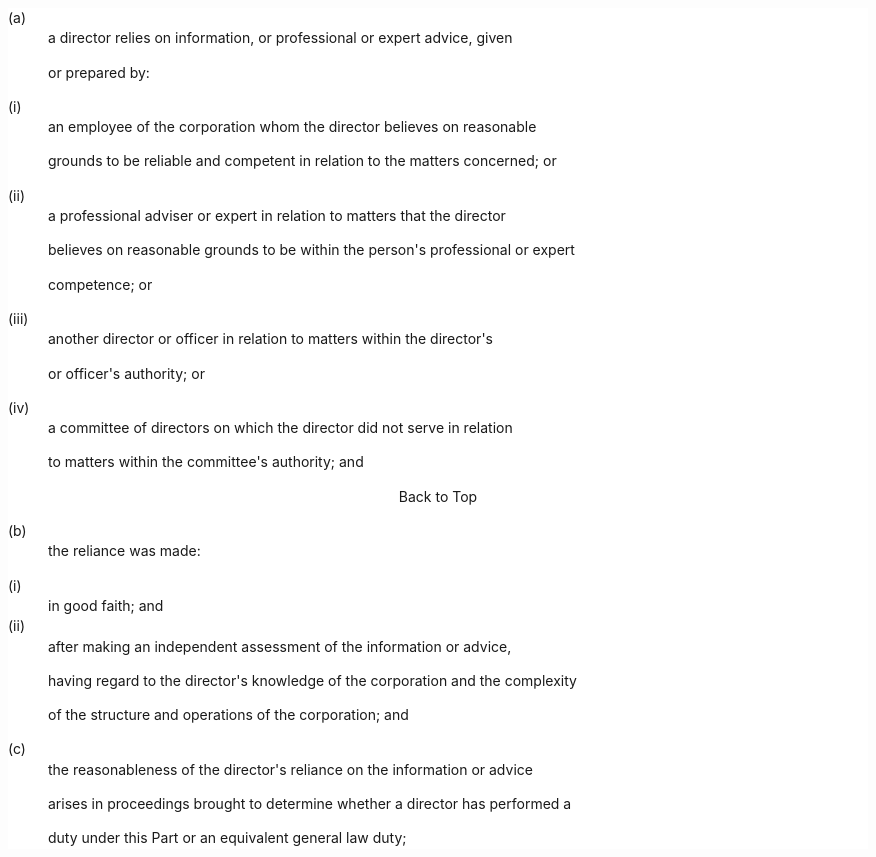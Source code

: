 <dl compact=""><dl compact=""><dl compact="">

<dt>(a)</dt><dd>a director relies on information, or professional or expert advice, given

or prepared by:

</dd>

</dl></dl></dl>

<dl compact=""><dl compact=""><dl compact=""><dl compact="">

<dt>(i)</dt><dd>an employee of the corporation whom the director believes on reasonable

grounds to be reliable and competent in relation to the matters concerned; or</dd>

<dt>(ii)</dt><dd>a professional adviser or expert in relation to matters that the director

believes on reasonable grounds to be within the person's professional or expert

competence; or</dd>

<dt>(iii)</dt><dd>another director or officer in relation to matters within the director's

or officer's authority; or</dd>

<dt>(iv)</dt><dd>a committee of directors on which the director did not serve in relation

to matters within the committee's authority; and

</dd>

</dl></dl></dl></dl>

<center>Back to Top</center>

<dl compact=""><dl compact=""><dl compact="">

<dt>(b)</dt><dd>the reliance was made:

</dd>

</dl></dl></dl>

<dl compact=""><dl compact=""><dl compact=""><dl compact="">

<dt>(i)</dt><dd>in good faith; and</dd>

<dt>(ii)</dt><dd>after making an independent assessment of the information or advice,

having regard to the director's knowledge of the corporation and the complexity

of the structure and operations of the corporation; and

</dd>

</dl></dl></dl></dl>

<dl compact=""><dl compact=""><dl compact="">

<dt>(c)</dt><dd>the reasonableness of the director's reliance on the information or advice

arises in proceedings brought to determine whether a director has performed a

duty under this Part or an equivalent general law duty;
